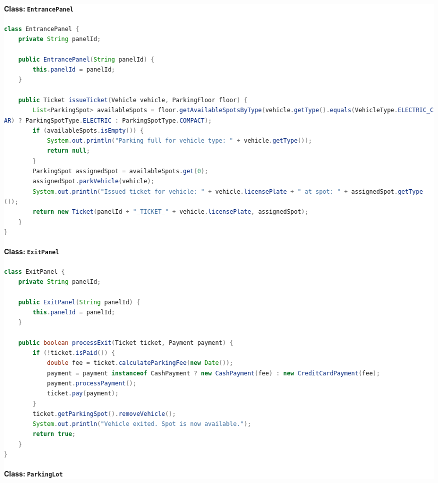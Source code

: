 #### Class: `EntrancePanel`

```java
class EntrancePanel {
    private String panelId;

    public EntrancePanel(String panelId) {
        this.panelId = panelId;
    }

    public Ticket issueTicket(Vehicle vehicle, ParkingFloor floor) {
        List<ParkingSpot> availableSpots = floor.getAvailableSpotsByType(vehicle.getType().equals(VehicleType.ELECTRIC_CAR) ? ParkingSpotType.ELECTRIC : ParkingSpotType.COMPACT);
        if (availableSpots.isEmpty()) {
            System.out.println("Parking full for vehicle type: " + vehicle.getType());
            return null;
        }
        ParkingSpot assignedSpot = availableSpots.get(0);
        assignedSpot.parkVehicle(vehicle);
        System.out.println("Issued ticket for vehicle: " + vehicle.licensePlate + " at spot: " + assignedSpot.getType());
        return new Ticket(panelId + "_TICKET_" + vehicle.licensePlate, assignedSpot);
    }
}
```

#### Class: `ExitPanel`

```java
class ExitPanel {
    private String panelId;

    public ExitPanel(String panelId) {
        this.panelId = panelId;
    }

    public boolean processExit(Ticket ticket, Payment payment) {
        if (!ticket.isPaid()) {
            double fee = ticket.calculateParkingFee(new Date());
            payment = payment instanceof CashPayment ? new CashPayment(fee) : new CreditCardPayment(fee);
            payment.processPayment();
            ticket.pay(payment);
        }
        ticket.getParkingSpot().removeVehicle();
        System.out.println("Vehicle exited. Spot is now available.");
        return true;
    }
}
```

#### Class: `ParkingLot`
